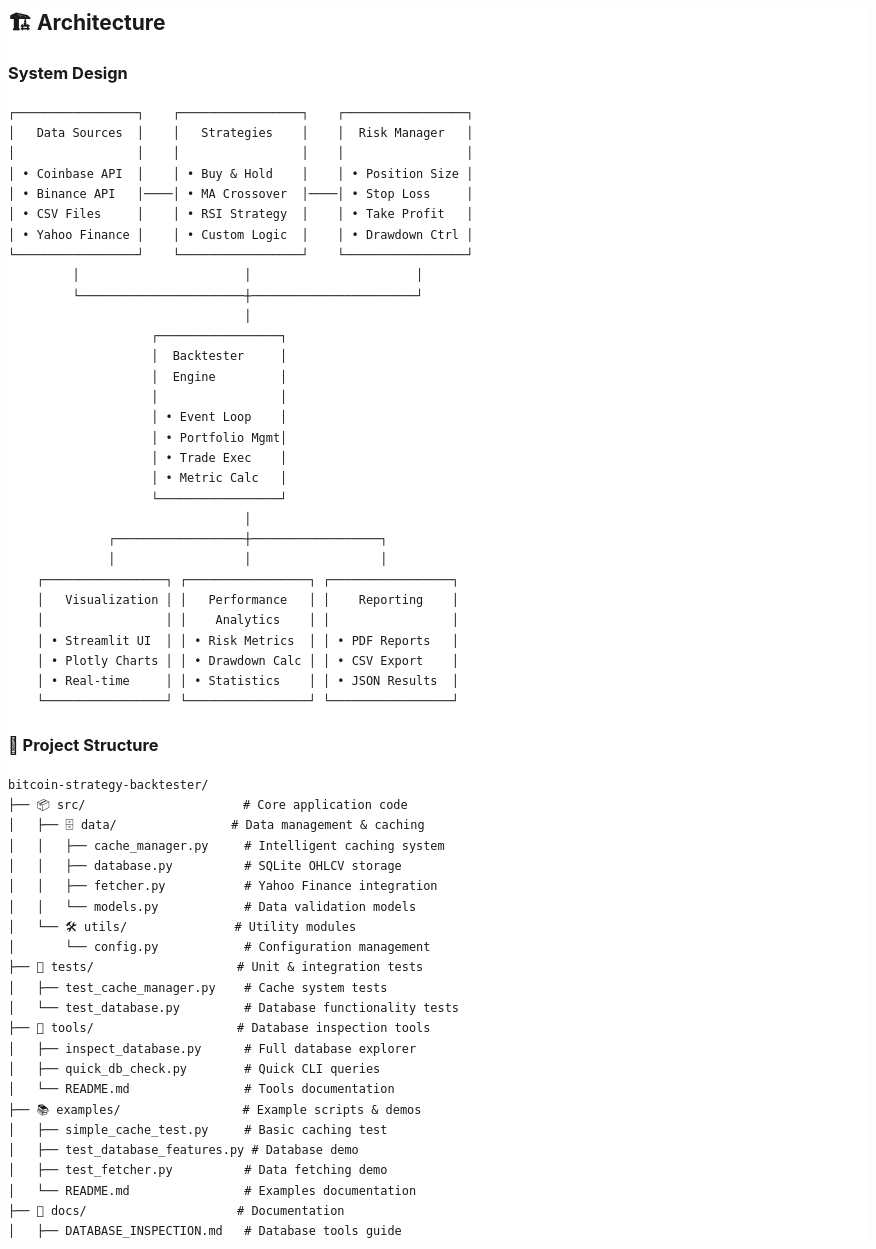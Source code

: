 ## 🏗 Architecture

### System Design

```
┌─────────────────┐    ┌─────────────────┐    ┌─────────────────┐
│   Data Sources  │    │   Strategies    │    │  Risk Manager   │
│                 │    │                 │    │                 │
│ • Coinbase API  │    │ • Buy & Hold    │    │ • Position Size │
│ • Binance API   │────│ • MA Crossover  │────│ • Stop Loss     │
│ • CSV Files     │    │ • RSI Strategy  │    │ • Take Profit   │
│ • Yahoo Finance │    │ • Custom Logic  │    │ • Drawdown Ctrl │
└─────────────────┘    └─────────────────┘    └─────────────────┘
         │                       │                       │
         └───────────────────────┼───────────────────────┘
                                 │
                    ┌─────────────────┐
                    │  Backtester     │
                    │  Engine         │
                    │                 │
                    │ • Event Loop    │
                    │ • Portfolio Mgmt│
                    │ • Trade Exec    │
                    │ • Metric Calc   │
                    └─────────────────┘
                                 │
              ┌──────────────────┼──────────────────┐
              │                  │                  │
    ┌─────────────────┐ ┌─────────────────┐ ┌─────────────────┐
    │   Visualization │ │   Performance   │ │    Reporting    │
    │                 │ │    Analytics    │ │                 │
    │ • Streamlit UI  │ │ • Risk Metrics  │ │ • PDF Reports   │
    │ • Plotly Charts │ │ • Drawdown Calc │ │ • CSV Export    │
    │ • Real-time     │ │ • Statistics    │ │ • JSON Results  │
    └─────────────────┘ └─────────────────┘ └─────────────────┘
```

### 📁 Project Structure

```
bitcoin-strategy-backtester/
├── 📦 src/                      # Core application code
│   ├── 🗄️ data/                # Data management & caching
│   │   ├── cache_manager.py     # Intelligent caching system
│   │   ├── database.py          # SQLite OHLCV storage
│   │   ├── fetcher.py           # Yahoo Finance integration
│   │   └── models.py            # Data validation models
│   └── 🛠️ utils/               # Utility modules
│       └── config.py            # Configuration management
├── 🧪 tests/                    # Unit & integration tests
│   ├── test_cache_manager.py    # Cache system tests
│   └── test_database.py         # Database functionality tests
├── 🔧 tools/                    # Database inspection tools
│   ├── inspect_database.py      # Full database explorer
│   ├── quick_db_check.py        # Quick CLI queries
│   └── README.md                # Tools documentation
├── 📚 examples/                 # Example scripts & demos
│   ├── simple_cache_test.py     # Basic caching test
│   ├── test_database_features.py # Database demo
│   ├── test_fetcher.py          # Data fetching demo
│   └── README.md                # Examples documentation
├── 📖 docs/                     # Documentation
│   ├── DATABASE_INSPECTION.md   # Database tools guide
```